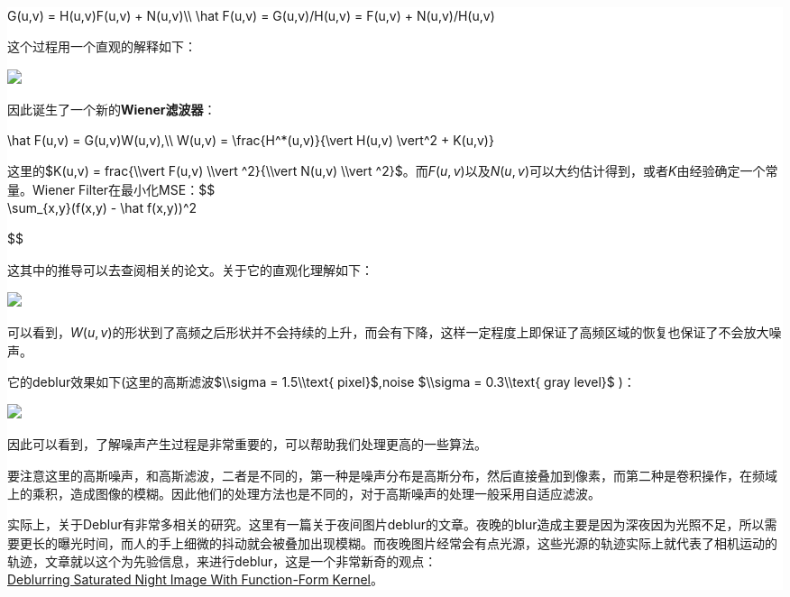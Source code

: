 G(u,v) = H(u,v)F(u,v) + N(u,v)\\\\ \\hat F(u,v) = G(u,v)/H(u,v) = F(u,v) + N(u,v)/H(u,v)

这个过程用一个直观的解释如下：

![](https://evolution-video.oss-cn-beijing.aliyuncs.com/wlsdzyzl_hexo/restoration15.png)

因此诞生了一个新的**Wiener滤波器**：

\\hat F(u,v) = G(u,v)W(u,v),\\\\ W(u,v) = \\frac{H^\*(u,v)}{\\vert H(u,v) \\vert^2 + K(u,v)}

这里的$K(u,v) = frac{\\vert F(u,v) \\vert ^2}{\\vert N(u,v) \\vert ^2}$。而$F(u,v)$以及$N(u,v)$可以大约估计得到，或者$K$由经验确定一个常量。Wiener Filter在最小化MSE：$$  
\\sum\_{x,y}(f(x,y) - \\hat f(x,y))^2

$$

这其中的推导可以去查阅相关的论文。关于它的直观化理解如下：

![](https://evolution-video.oss-cn-beijing.aliyuncs.com/wlsdzyzl_hexo/restoration16.png)

可以看到，$W(u,v)$的形状到了高频之后形状并不会持续的上升，而会有下降，这样一定程度上即保证了高频区域的恢复也保证了不会放大噪声。

它的deblur效果如下(这里的高斯滤波$\\sigma = 1.5\\text{ pixel}$,noise $\\sigma = 0.3\\text{ gray level}$ )：

![](https://evolution-video.oss-cn-beijing.aliyuncs.com/wlsdzyzl_hexo/restoration17.png)

因此可以看到，了解噪声产生过程是非常重要的，可以帮助我们处理更高的一些算法。

要注意这里的高斯噪声，和高斯滤波，二者是不同的，第一种是噪声分布是高斯分布，然后直接叠加到像素，而第二种是卷积操作，在频域上的乘积，造成图像的模糊。因此他们的处理方法也是不同的，对于高斯噪声的处理一般采用自适应滤波。

实际上，关于Deblur有非常多相关的研究。这里有一篇关于夜间图片deblur的文章。夜晚的blur造成主要是因为深夜因为光照不足，所以需要更长的曝光时间，而人的手上细微的抖动就会被叠加出现模糊。而夜晚图片经常会有点光源，这些光源的轨迹实际上就代表了相机运动的轨迹，文章就以这个为先验信息，来进行deblur，这是一个非常新奇的观点：  
[Deblurring Saturated Night Image With Function-Form Kernel](https://ieeexplore.ieee.org/document/7169560)。

